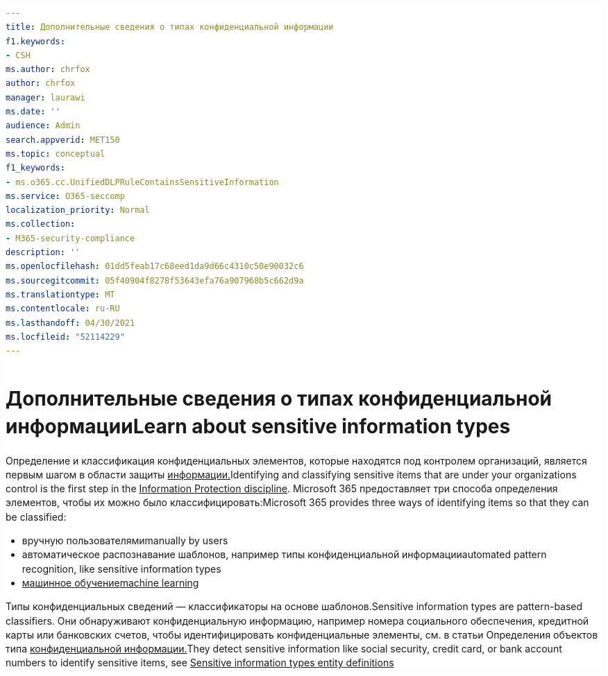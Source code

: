 ```yaml
---
title: Дополнительные сведения о типах конфиденциальной информации
f1.keywords:
- CSH
ms.author: chrfox
author: chrfox
manager: laurawi
ms.date: ''
audience: Admin
search.appverid: MET150
ms.topic: conceptual
f1_keywords:
- ms.o365.cc.UnifiedDLPRuleContainsSensitiveInformation
ms.service: O365-seccomp
localization_priority: Normal
ms.collection:
- M365-security-compliance
description: ''
ms.openlocfilehash: 01dd5feab17c68eed1da9d66c4310c50e90032c6
ms.sourcegitcommit: 05f40904f8278f53643efa76a907968b5c662d9a
ms.translationtype: MT
ms.contentlocale: ru-RU
ms.lasthandoff: 04/30/2021
ms.locfileid: "52114229"
---
```

# <a name="learn-about-sensitive-information-types"></a><span data-ttu-id="ca3ca-102">Дополнительные сведения о типах конфиденциальной информации</span><span class="sxs-lookup"><span data-stu-id="ca3ca-102">Learn about sensitive information types</span></span>

<span data-ttu-id="ca3ca-103">Определение и классификация конфиденциальных элементов, которые находятся под контролем организаций, является первым шагом в области защиты [информации.](./information-protection.md)</span><span class="sxs-lookup"><span data-stu-id="ca3ca-103">Identifying and classifying sensitive items that are under your organizations control is the first step in the [Information Protection discipline](./information-protection.md).</span></span>  <span data-ttu-id="ca3ca-104">Microsoft 365 предоставляет три способа определения элементов, чтобы их можно было классифицировать:</span><span class="sxs-lookup"><span data-stu-id="ca3ca-104">Microsoft 365 provides three ways of identifying items so that they can be classified:</span></span>

- <span data-ttu-id="ca3ca-105">вручную пользователями</span><span class="sxs-lookup"><span data-stu-id="ca3ca-105">manually by users</span></span>
- <span data-ttu-id="ca3ca-106">автоматическое распознавание шаблонов, например типы конфиденциальной информации</span><span class="sxs-lookup"><span data-stu-id="ca3ca-106">automated pattern recognition, like sensitive information types</span></span>
- [<span data-ttu-id="ca3ca-107">машинное обучение</span><span class="sxs-lookup"><span data-stu-id="ca3ca-107">machine learning</span></span>](classifier-learn-about.md)

<span data-ttu-id="ca3ca-108">Типы конфиденциальных сведений — классификаторы на основе шаблонов.</span><span class="sxs-lookup"><span data-stu-id="ca3ca-108">Sensitive information types are pattern-based classifiers.</span></span> <span data-ttu-id="ca3ca-109">Они обнаруживают конфиденциальную информацию, например номера социального обеспечения, кредитной карты или банковских счетов, чтобы идентифицировать конфиденциальные элементы, см. в статьи Определения объектов типа [конфиденциальной информации.](sensitive-information-type-entity-definitions.md)</span><span class="sxs-lookup"><span data-stu-id="ca3ca-109">They detect sensitive information like social security, credit card, or bank account numbers to identify sensitive items, see [Sensitive information types entity definitions](sensitive-information-type-entity-definitions.md)</span></span>
